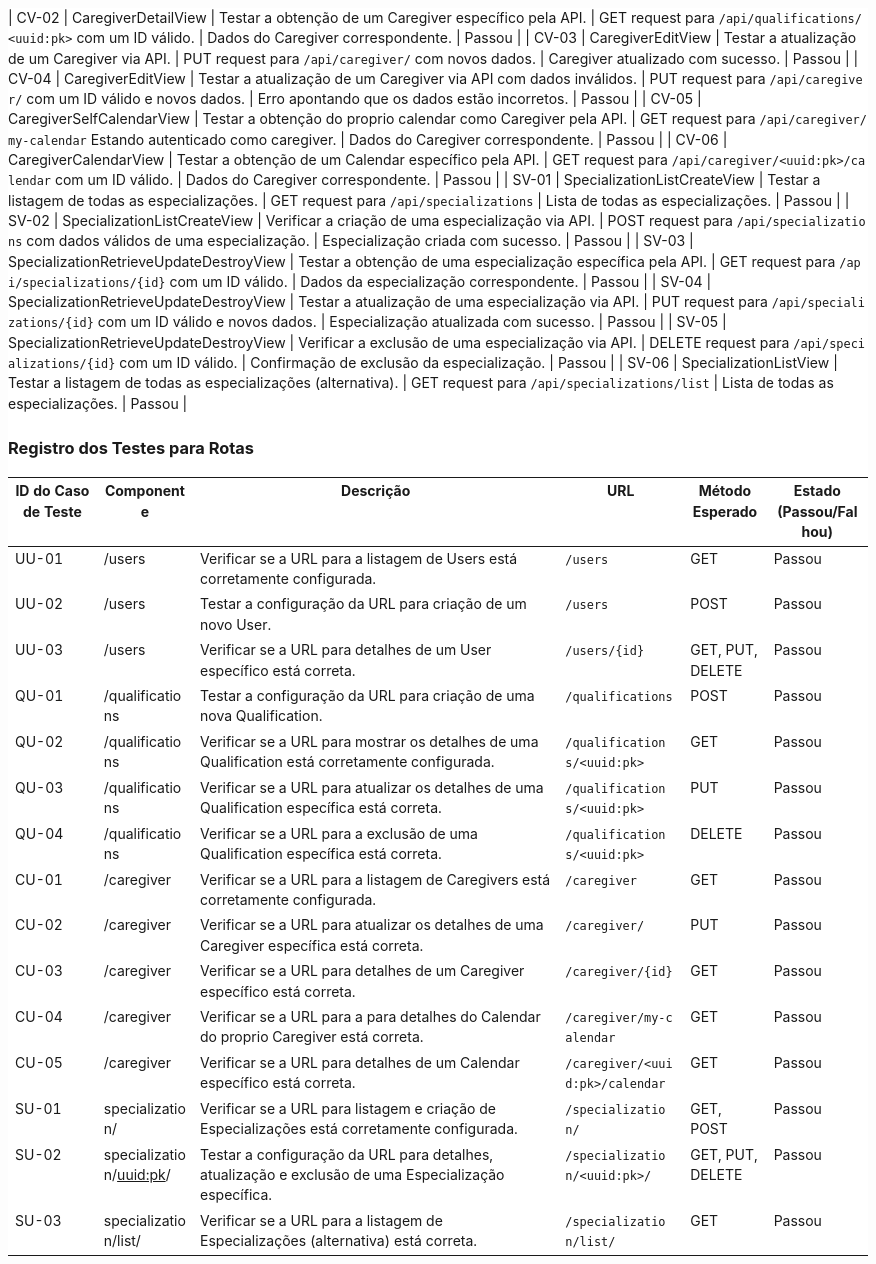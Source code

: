 | CV-02                   | CaregiverDetailView  | Testar a obtenção de um Caregiver específico pela API. | GET request para `/api/qualifications/<uuid:pk>` com um ID válido. | Dados do Caregiver correspondente. | Passou |
| CV-03                   | CaregiverEditView  | Testar a atualização de um Caregiver via API. | PUT request para `/api/caregiver/` com novos dados. | Caregiver atualizado com sucesso. | Passou |
| CV-04                   | CaregiverEditView  | Testar a atualização de um Caregiver via API com dados inválidos. | PUT request para `/api/caregiver/` com um ID válido e novos dados. | Erro apontando que os dados estão incorretos. | Passou |
| CV-05                   | CaregiverSelfCalendarView  | Testar a obtenção do proprio calendar como Caregiver pela API. | GET request para `/api/caregiver/my-calendar` Estando autenticado como caregiver. | Dados do Caregiver correspondente. | Passou |
| CV-06                   | CaregiverCalendarView  | Testar a obtenção de um Calendar específico pela API. | GET request para `/api/caregiver/<uuid:pk>/calendar` com um ID válido. | Dados do Caregiver correspondente. | Passou |
| SV-01 | SpecializationListCreateView | Testar a listagem de todas as especializações. | GET request para `/api/specializations` | Lista de todas as especializações. | Passou |
| SV-02 | SpecializationListCreateView | Verificar a criação de uma especialização via API. | POST request para `/api/specializations` com dados válidos de uma especialização. | Especialização criada com sucesso. | Passou |
| SV-03 | SpecializationRetrieveUpdateDestroyView | Testar a obtenção de uma especialização específica pela API. | GET request para `/api/specializations/{id}` com um ID válido. | Dados da especialização correspondente. | Passou |
| SV-04 | SpecializationRetrieveUpdateDestroyView | Testar a atualização de uma especialização via API. | PUT request para `/api/specializations/{id}` com um ID válido e novos dados. | Especialização atualizada com sucesso. | Passou |
| SV-05 | SpecializationRetrieveUpdateDestroyView | Verificar a exclusão de uma especialização via API. | DELETE request para `/api/specializations/{id}` com um ID válido. | Confirmação de exclusão da especialização. | Passou |
| SV-06 | SpecializationListView | Testar a listagem de todas as especializações (alternativa). | GET request para `/api/specializations/list` | Lista de todas as especializações. | Passou |


### Registro dos Testes para Rotas

| **ID do Caso de Teste** | **Componente** | **Descrição** | **URL** | **Método Esperado** | **Estado (Passou/Falhou)** |
|-------------------------|----------------|---------------|---------|---------------------|----------------------------|
| UU-01                   | /users            | Verificar se a URL para a listagem de Users está corretamente configurada. | `/users` | GET | Passou |
| UU-02                   | /users            | Testar a configuração da URL para criação de um novo User. | `/users` | POST | Passou |
| UU-03                   | /users            | Verificar se a URL para detalhes de um User específico está correta. | `/users/{id}` | GET, PUT, DELETE | Passou |
| QU-01                   | /qualifications   | Testar a configuração da URL para criação de uma nova Qualification. | `/qualifications` | POST | Passou |
| QU-02                   | /qualifications   | Verificar se a URL para mostrar os detalhes de uma Qualification está corretamente configurada. | `/qualifications/<uuid:pk>` | GET | Passou |
| QU-03                   | /qualifications   | Verificar se a URL para atualizar os detalhes de uma Qualification específica está correta. | `/qualifications/<uuid:pk>` | PUT | Passou |
| QU-04                   | /qualifications   | Verificar se a URL para a exclusão de uma Qualification específica está correta. | `/qualifications/<uuid:pk>` | DELETE | Passou |
| CU-01                   | /caregiver   | Verificar se a URL para a listagem de Caregivers está corretamente configurada. | `/caregiver` | GET | Passou |
| CU-02                   | /caregiver   | Verificar se a URL para atualizar os detalhes de uma Caregiver específica está correta. | `/caregiver/` | PUT | Passou |
| CU-03                   | /caregiver   | Verificar se a URL para detalhes de um Caregiver específico está correta. | `/caregiver/{id}` | GET | Passou |
| CU-04                   | /caregiver   | Verificar se a URL para a para detalhes do Calendar do proprio Caregiver está correta. | `/caregiver/my-calendar` | GET | Passou |
| CU-05                   | /caregiver   | Verificar se a URL para detalhes de um Calendar específico está correta. | `/caregiver/<uuid:pk>/calendar` | GET | Passou |
| SU-01 | specialization/ | Verificar se a URL para listagem e criação de Especializações está corretamente configurada. | `/specialization/` | GET, POST | Passou |
| SU-02 | specialization/<uuid:pk>/ | Testar a configuração da URL para detalhes, atualização e exclusão de uma Especialização específica. | `/specialization/<uuid:pk>/` | GET, PUT, DELETE | Passou |
| SU-03 | specialization/list/ | Verificar se a URL para a listagem de Especializações (alternativa) está correta. | `/specialization/list/` | GET | Passou |

